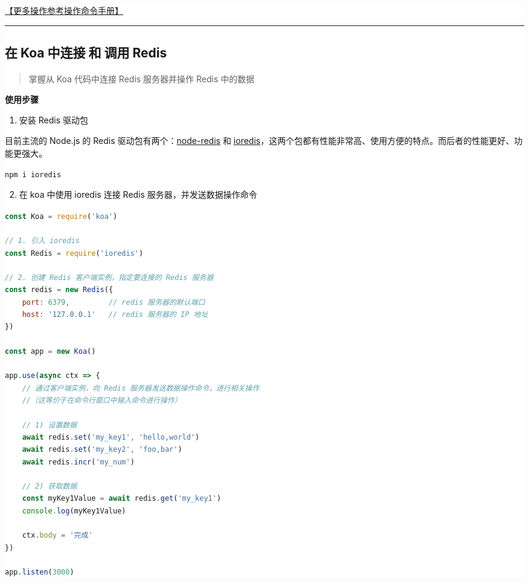 [【更多操作参考操作命令手册】](http://doc.redisfans.com/)

---



## 在 Koa 中连接 和 调用 Redis

> 掌握从 Koa 代码中连接 Redis 服务器并操作 Redis 中的数据

**使用步骤**

1. 安装 Redis 驱动包

目前主流的 Node.js 的 Redis 驱动包有两个：[node-redis](https://github.com/noderedis/node-redis/) 和 [ioredis](https://github.com/luin/ioredis#readme)，这两个包都有性能非常高、使用方便的特点。而后者的性能更好、功能更强大。

```bash
npm i ioredis
```

2. 在 koa 中使用 ioredis 连接 Redis 服务器，并发送数据操作命令

```js
const Koa = require('koa')

// 1. 引入 ioredis
const Redis = require('ioredis')

// 2. 创建 Redis 客户端实例，指定要连接的 Redis 服务器
const redis = new Redis({
    port: 6379,         // redis 服务器的默认端口
    host: '127.0.0.1'   // redis 服务器的 IP 地址
})

const app = new Koa()

app.use(async ctx => {
    // 通过客户端实例，向 Redis 服务器发送数据操作命令，进行相关操作
    //（这等价于在命令行窗口中输入命令进行操作）
  
  	// 1) 设置数据
    await redis.set('my_key1', 'hello,world')
    await redis.set('my_key2', 'foo,bar')
    await redis.incr('my_num')
  
    // 2) 获取数据
    const myKey1Value = await redis.get('my_key1')
    console.log(myKey1Value)

    ctx.body = '完成'
})

app.listen(3000)
```
